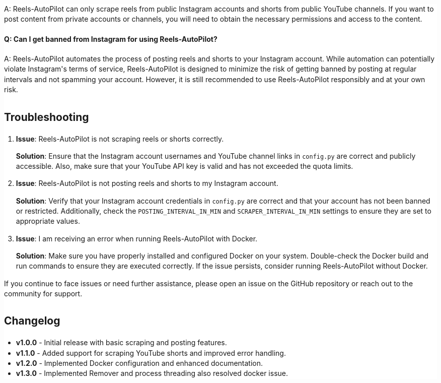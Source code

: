 A: Reels-AutoPilot can only scrape reels from public Instagram accounts and shorts from public YouTube channels. If you want to post content from private accounts or channels, you will need to obtain the necessary permissions and access to the content.

#### Q: Can I get banned from Instagram for using Reels-AutoPilot?

A: Reels-AutoPilot automates the process of posting reels and shorts to your Instagram account. While automation can potentially violate Instagram's terms of service, Reels-AutoPilot is designed to minimize the risk of getting banned by posting at regular intervals and not spamming your account. However, it is still recommended to use Reels-AutoPilot responsibly and at your own risk.

## Troubleshooting

1. **Issue**: Reels-AutoPilot is not scraping reels or shorts correctly.

   **Solution**: Ensure that the Instagram account usernames and YouTube channel links in `config.py` are correct and publicly accessible. Also, make sure that your YouTube API key is valid and has not exceeded the quota limits.

2. **Issue**: Reels-AutoPilot is not posting reels and shorts to my Instagram account.

   **Solution**: Verify that your Instagram account credentials in `config.py` are correct and that your account has not been banned or restricted. Additionally, check the `POSTING_INTERVAL_IN_MIN` and `SCRAPER_INTERVAL_IN_MIN` settings to ensure they are set to appropriate values.

3. **Issue**: I am receiving an error when running Reels-AutoPilot with Docker.

   **Solution**: Make sure you have properly installed and configured Docker on your system. Double-check the Docker build and run commands to ensure they are executed correctly. If the issue persists, consider running Reels-AutoPilot without Docker.

If you continue to face issues or need further assistance, please open an issue on the GitHub repository or reach out to the community for support.

## Changelog

- **v1.0.0** - Initial release with basic scraping and posting features.
- **v1.1.0** - Added support for scraping YouTube shorts and improved error handling.
- **v1.2.0** - Implemented Docker configuration and enhanced documentation.
- **v1.3.0** - Implemented Remover and process threading also resolved docker issue.
